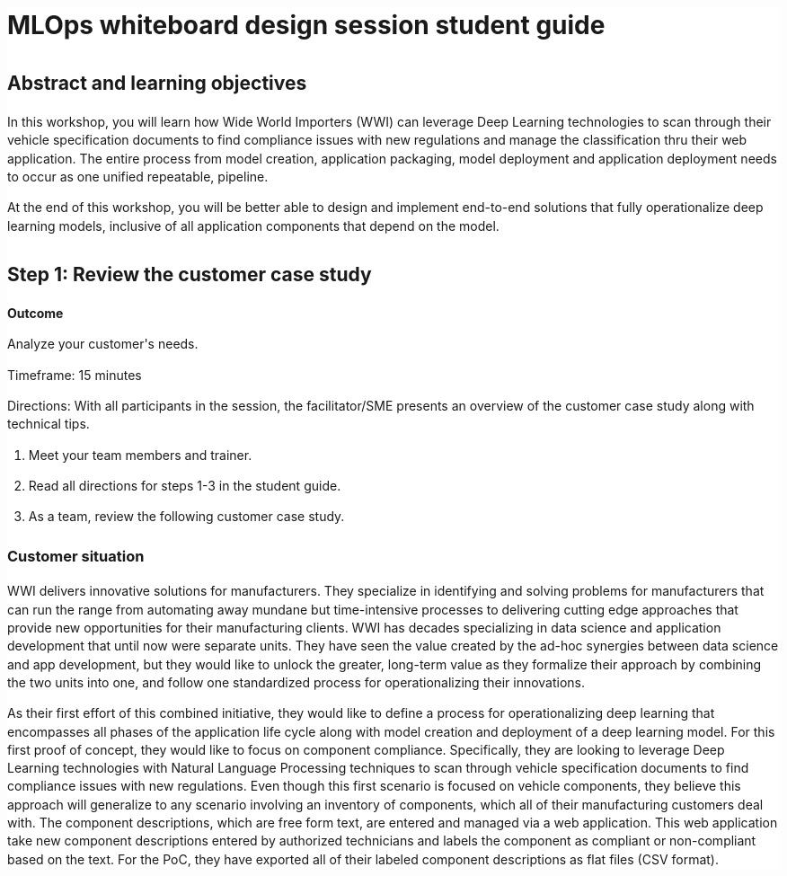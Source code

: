 

# MLOps whiteboard design session student guide

## Abstract and learning objectives

In this workshop, you will learn how Wide World Importers (WWI) can leverage Deep Learning technologies to scan through their vehicle specification documents to find compliance issues with new regulations and manage the classification thru their web application. The entire process from model creation, application packaging, model deployment and application deployment needs to occur as one unified repeatable, pipeline.

At the end of this workshop, you will be better able to design and implement end-to-end solutions that fully operationalize deep learning models, inclusive of all application components that depend on the model.

## Step 1: Review the customer case study 

**Outcome**

Analyze your customer's needs.

Timeframe: 15 minutes

Directions: With all participants in the session, the facilitator/SME presents an overview of the customer case study along with technical tips.

1. Meet your team members and trainer.

2. Read all directions for steps 1-3 in the student guide.

3. As a team, review the following customer case study.

### Customer situation

WWI delivers innovative solutions for manufacturers. They specialize in identifying and solving problems for manufacturers that can run the range from automating away mundane but time-intensive processes to delivering cutting edge approaches that provide new opportunities for their manufacturing clients. WWI has decades specializing in data science and application development that until now were separate units. They have seen the value created by the ad-hoc synergies between data science and app development, but they would like to unlock the greater, long-term value as they formalize their approach by combining the two units into one, and follow one standardized process for operationalizing their innovations.

As their first effort of this combined initiative, they would like to define a process for operationalizing deep learning that encompasses all phases of the application life cycle along with model creation and deployment of a deep learning model. For this first proof of concept, they would like to focus on component compliance. Specifically, they are looking to leverage Deep Learning technologies with Natural Language Processing techniques to scan through vehicle specification documents to find compliance issues with new regulations. Even though this first scenario is focused on vehicle components, they believe this approach will generalize to any scenario involving an inventory of components, which all of their manufacturing customers deal with. The component descriptions, which are free form text, are entered and managed via a web application. This web application take new component descriptions entered by authorized technicians and labels the component as compliant or non-compliant based on the text. For the PoC, they have exported all of their labeled component descriptions as flat files (CSV format).
